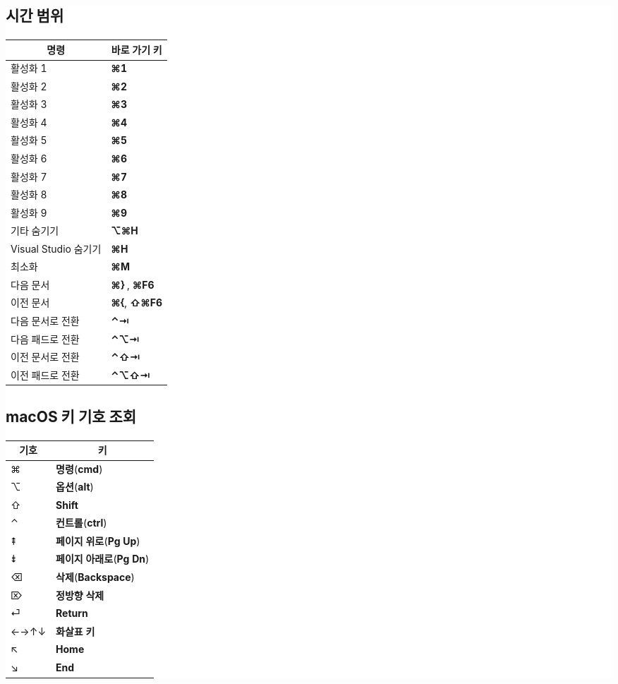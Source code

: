 ## <a name="window"></a>시간 범위

|명령|바로 가기 키|
|-|-|
|활성화 1|**⌘1**|
|활성화 2|**⌘2**|
|활성화 3|**⌘3**|
|활성화 4|**⌘4**|
|활성화 5|**⌘5**|
|활성화 6|**⌘6**|
|활성화 7|**⌘7**|
|활성화 8|**⌘8**|
|활성화 9|**⌘9**|
|기타 숨기기|**⌥⌘H**|
|Visual Studio 숨기기|**⌘H**|
|최소화|**⌘M**|
|다음 문서|**⌘}** , **⌘F6**|
|이전 문서|**⌘{**, **⇧⌘F6**|
|다음 문서로 전환|**⌃⇥**|
|다음 패드로 전환|**⌃⌥⇥**|
|이전 문서로 전환|**⌃⇧⇥**|
|이전 패드로 전환|**⌃⌥⇧⇥**|

## <a name="macos-key-symbols-lookup"></a>macOS 키 기호 조회

|기호|키|
|-|-|
|⌘|**명령**(**cmd**)|
|⌥|**옵션**(**alt**)|
|⇧|**Shift**|
|⌃|**컨트롤**(**ctrl**)
|⇞|**페이지 위로**(**Pg Up**)|
|⇟|**페이지 아래로**(**Pg Dn**)|
|⌫|**삭제**(**Backspace**)|
|⌦|**정방향 삭제**|
|⏎|**Return**|
|←→↑↓|**화살표 키**|
|↖|**Home**|
|↘|**End**|